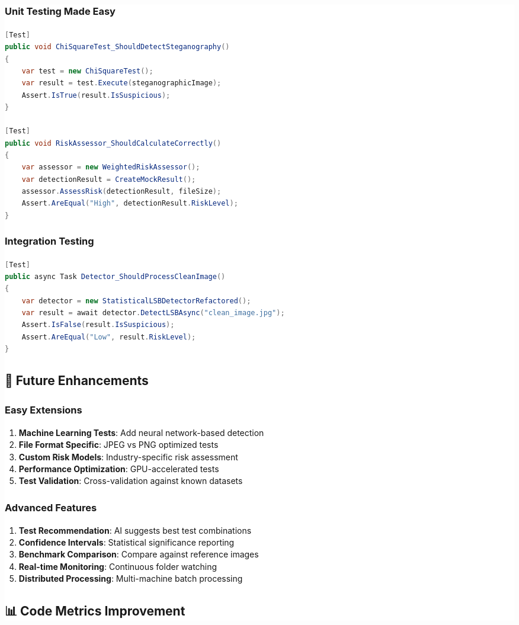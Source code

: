 ### **Unit Testing Made Easy**
```csharp
[Test]
public void ChiSquareTest_ShouldDetectSteganography()
{
    var test = new ChiSquareTest();
    var result = test.Execute(steganographicImage);
    Assert.IsTrue(result.IsSuspicious);
}

[Test] 
public void RiskAssessor_ShouldCalculateCorrectly()
{
    var assessor = new WeightedRiskAssessor();
    var detectionResult = CreateMockResult();
    assessor.AssessRisk(detectionResult, fileSize);
    Assert.AreEqual("High", detectionResult.RiskLevel);
}
```

### **Integration Testing**
```csharp
[Test]
public async Task Detector_ShouldProcessCleanImage()
{
    var detector = new StatisticalLSBDetectorRefactored();
    var result = await detector.DetectLSBAsync("clean_image.jpg");
    Assert.IsFalse(result.IsSuspicious);
    Assert.AreEqual("Low", result.RiskLevel);
}
```

## 🔮 Future Enhancements

### **Easy Extensions**
1. **Machine Learning Tests**: Add neural network-based detection
2. **File Format Specific**: JPEG vs PNG optimized tests
3. **Custom Risk Models**: Industry-specific risk assessment
4. **Performance Optimization**: GPU-accelerated tests
5. **Test Validation**: Cross-validation against known datasets

### **Advanced Features**
1. **Test Recommendation**: AI suggests best test combinations
2. **Confidence Intervals**: Statistical significance reporting
3. **Benchmark Comparison**: Compare against reference images
4. **Real-time Monitoring**: Continuous folder watching
5. **Distributed Processing**: Multi-machine batch processing

## 📊 Code Metrics Improvement
